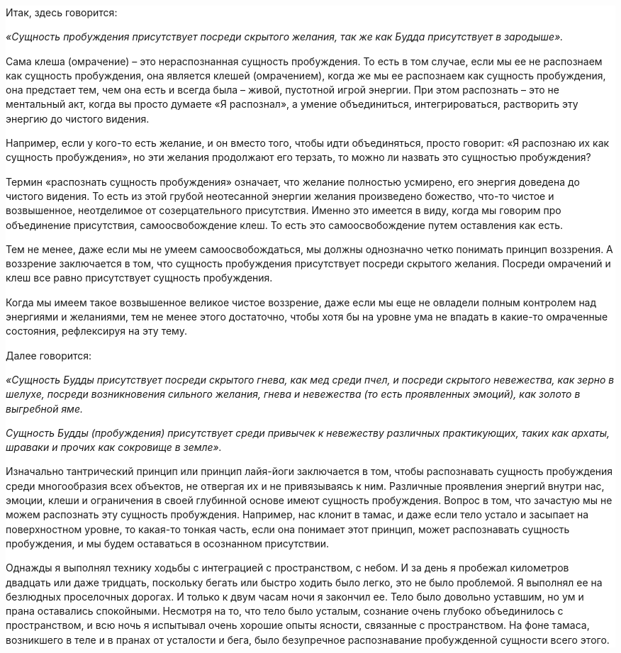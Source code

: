   
 Итак, здесь говорится:

_«Сущность пробуждения присутствует посреди скрытого желания, так же как Будда присутствует в зародыше»._ 

  
 Сама клеша (омрачение) – это нераспознанная сущность пробуждения. То есть в том случае, если мы ее не распознаем как сущность пробуждения, она является клешей (омрачением), когда же мы ее распознаем как сущность пробуждения, она предстает тем, чем она есть и всегда была – живой, пустотной игрой энергии. При этом распознать – это не ментальный акт, когда вы просто думаете «Я распознал», а умение объединиться, интегрироваться, растворить эту энергию до чистого видения.

 Например, если у кого-то есть желание, и он вместо того, чтобы идти объединяться, просто говорит: «Я распознаю их как сущность пробуждения», но эти желания продолжают его терзать, то можно ли назвать это сущностью пробуждения?

 Термин «распознать сущность пробуждения» означает, что желание полностью усмирено, его энергия доведена до чистого видения. То есть из этой грубой неотесанной энергии желания произведено божество, что-то чистое и возвышенное, неотделимое от созерцательного присутствия. Именно это имеется в виду, когда мы говорим про объединение присутствия, самоосвобождение клеш. То есть это самоосвобождение путем оставления как есть.

 Тем не менее, даже если мы не умеем самоосвобождаться, мы должны однозначно четко понимать принцип воззрения. А воззрение заключается в том, что сущность пробуждения присутствует посреди скрытого желания. Посреди омрачений и клеш все равно присутствует сущность пробуждения.

 Когда мы имеем такое возвышенное великое чистое воззрение, даже если мы еще не овладели полным контролем над энергиями и желаниями, тем не менее этого достаточно, чтобы хотя бы на уровне ума не впадать в какие-то омраченные состояния, рефлексируя на эту тему.

  
 Далее говорится:

_«Сущность Будды присутствует посреди скрытого гнева, как мед среди пчел, и посреди скрытого невежества, как зерно в шелухе, посреди возникновения сильного желания, гнева и невежества (то есть проявленных эмоций), как золото в выгребной яме._ 

 _Сущность Будды (пробуждения) присутствует среди привычек к невежеству различных практикующих, таких как архаты, шраваки и прочих как сокровище в земле»._ 

  
 Изначально тантрический принцип или принцип лайя-йоги заключается в том, чтобы распознавать сущность пробуждения среди многообразия всех объектов, не отвергая их и не привязываясь к ним. Различные проявления энергий внутри нас, эмоции, клеши и ограничения в своей глубинной основе имеют сущность пробуждения. Вопрос в том, что зачастую мы не можем распознать эту сущность пробуждения. Например, нас клонит в тамас, и даже если тело устало и засыпает на поверхностном уровне, то какая-то тонкая часть, если она понимает этот принцип, может распознавать сущность пробуждения, и мы будем оставаться в осознанном присутствии.

 Однажды я выполнял технику ходьбы с интеграцией с пространством, с небом. И за день я пробежал километров двадцать или даже тридцать, поскольку бегать или быстро ходить было легко, это не было проблемой. Я выполнял ее на безлюдных проселочных дорогах. И только к двум часам ночи я закончил ее. Тело было довольно уставшим, но ум и прана оставались спокойными. Несмотря на то, что тело было усталым, сознание очень глубоко объединилось с пространством, и всю ночь я испытывал очень хорошие опыты ясности, связанные с пространством. На фоне тамаса, возникшего в теле и в пранах от усталости и бега, было безупречное распознавание пробужденной сущности всего этого.
